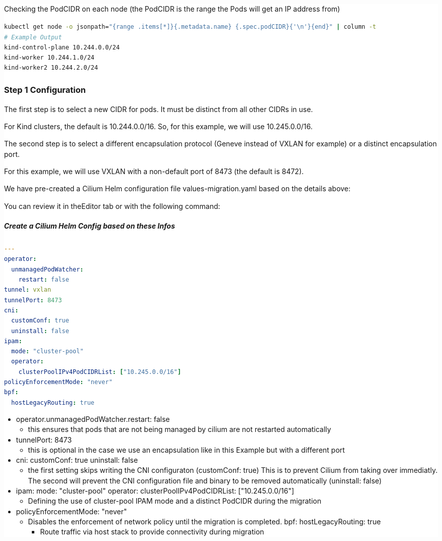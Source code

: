 Checking the PodCIDR on each node (the PodCIDR is the range the Pods will get an IP address from)
```bash
kubectl get node -o jsonpath="{range .items[*]}{.metadata.name} {.spec.podCIDR}{'\n'}{end}" | column -t
# Example Output
kind-control-plane 10.244.0.0/24
kind-worker 10.244.1.0/24
kind-worker2 10.244.2.0/24
```

### Step 1 Configuration

The first step is to select a new CIDR for pods. It must be distinct from all other CIDRs in use.

For Kind clusters, the default is 10.244.0.0/16. So, for this example, we will use 10.245.0.0/16.

The second step is to select a different encapsulation protocol (Geneve instead of VXLAN for example) or a distinct encapsulation port.

For this example, we will use VXLAN with a non-default port of 8473 (the default is 8472).

We have pre-created a Cilium Helm configuration file values-migration.yaml based on the details above:

You can review it in theEditor tab or with the following command:

##### Create a Cilium Helm Config based on these Infos
```yaml
---
operator:
  unmanagedPodWatcher:
    restart: false
tunnel: vxlan
tunnelPort: 8473
cni:
  customConf: true
  uninstall: false
ipam:
  mode: "cluster-pool"
  operator:
    clusterPoolIPv4PodCIDRList: ["10.245.0.0/16"]
policyEnforcementMode: "never"
bpf:
  hostLegacyRouting: true
```

-  operator.unmanagedPodWatcher.restart: false
	 - this ensures that pods that are not being managed by cilium are not restarted automatically
- tunnelPort: 8473
	- this is optional in the case we use an encapsulation like in this Example but with a different port
- cni:
     customConf: true
     uninstall: false
	- the first setting skips writing the CNI configuraton (customConf: true) This is to prevent Cilium from taking over immediatly. The second will prevent the CNI configuration file and binary to be removed automatically (uninstall: false)
 - ipam:
      mode: "cluster-pool"
      operator:
        clusterPoolIPv4PodCIDRList: ["10.245.0.0/16"]
	- Defining the use of cluster-pool IPAM mode and a distinct PodCIDR during the migration
- policyEnforcementMode: "never"
	- Disables the enforcement of network policy until the migration is completed.
bpf:
  hostLegacyRouting: true
		- Route traffic via host stack to provide connectivity during migration
